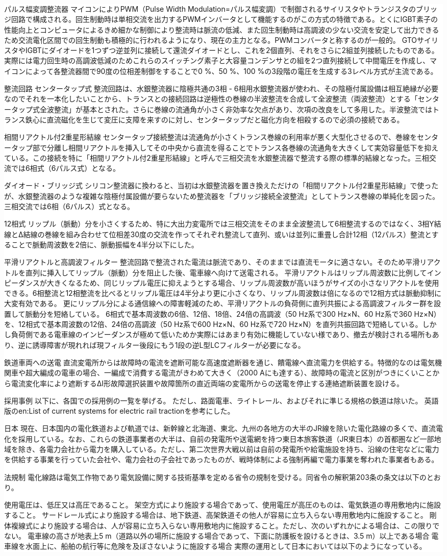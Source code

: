 パルス幅変調整流器
マイコンによりPWM（Pulse Width Modulation=パルス幅変調）で制御されるサイリスタやトランジスタのブリッジ回路で構成される。回生制動時は単相交流を出力するPWMインバータとして機能するのがこの方式の特徴である。とくにIGBT素子の性能向上とコンピュータによるきめ細かな制御により整流時は脈流の低減、また回生制動時は高調波の少ない交流を安定して出力できるため交流電化区間での回生制動も積極的に行われるようになり、現在の主力となる。PWMコンバータと称するのが一般的。
GTOサイリスタやIGBTにダイオードを1つずつ逆並列に接続して還流ダイオードとし、これを2個直列、それをさらに2組並列接続したものである。実際には電力回生時の高調波低減のためこれらのスイッチング素子と大容量コンデンサとの組を2つ直列接続して中間電圧を作成し、マイコンによって各整流器間で90度の位相差制御をすることで0 %、50 %、100 %の3段階の電圧を生成する3レベル方式が主流である。

整流回路
センタータップ式
整流回路は、水銀整流器に陰極共通の3相 - 6相用水銀整流器が使われ、その陰極付属設備は相互絶縁が必要なのでそれを一本化したいことから、トランスとの接続回路は逆極性の巻線の半波整流を合成して全波整流（両波整流）とする「センタータップ式全波整流」が基本とされた。さらに巻線の流通角が小さく非効率な欠点があり、次項の改良をして多用した。半波整流ではトランス鉄心に直流磁化を生じて変圧に支障を来すのに対し、センタータップだと磁化方向を相殺するので必須の接続である。

相間リアクトル付2重星形結線
センタータップ接続整流は流通角が小さくトランス巻線の利用率が悪く大型化させるので、巻線をセンタータップ部で分離し相間リアクトルを挿入してその中央から直流を得ることでトランス各巻線の流通角を大きくして実効容量低下を抑えている。この接続を特に「相間リアクトル付2重星形結線」と呼んで三相交流を水銀整流器で整流する際の標準的結線となった。三相交流では6相式（6パルス式）となる。

ダイオード・ブリッジ式
シリコン整流器に換わると、当初は水銀整流器を置き換えただけの「相間リアクトル付2重星形結線」で使ったが、水銀整流器のような複雑な陰極付属設備が要らないため整流器を「ブリッジ接続全波整流」としてトランス巻線の単純化を図った。三相交流では6相（6パルス）式となる。

12相式
リップル（脈動）分を小さくするため、特に大出力変電所では三相交流をそのまま全波整流して6相整流するのではなく、3相Y結線とΔ結線の巻線を組み合わせて位相差30度の交流を作ってそれぞれ整流して直列、或いは並列に重畳し合計12相（12パルス）整流とすることで脈動周波数を2倍に、脈動振幅を4半分以下にした。

平滑リアクトルと高調波フィルター
整流回路で整流された電流は脈流であり、そのままでは直流モータに適さない。そのため平滑リアクトルを直列に挿入してリップル（脈動）分を阻止した後、電車線へ向けて送電される。
平滑リアクトルはリップル周波数に比例してインピーダンスが大きくなるため、同じリップル電圧に抑えようとする場合、リップル周波数が高いほうがサイズの小さなリアクトルを使用できる。6相整流と12相整流を比べるとリップル電圧は4半分より更に小さくなり、リップル周波数は倍になるので12相方式は脈動抑制に大変有効である。
更にリップル分による通信線への障害軽減のため、平滑リアクトルの負荷側に直列共振による高調波フィルター群を設置して脈動分を短絡している。
6相式で基本周波数の6倍、12倍、18倍、24倍の高調波（50 Hz系で300 Hz×N、60 Hz系で360 Hz×N）を、12相式で基本周波数の12倍、24倍の高調波（50 Hz系で600 Hz×N、60 Hz系で720 Hz×N）を直列共振回路で短絡している。しかし負荷側である電車線のインピーダンスが極めて低いためか実際にはあまり有効に機能していない様であり、撤去が検討される場所もあり、逆に誘導障害が現れれば現フィルター後段にもう1段の逆L型LCフィルターが必要になる。

鉄道車両への送電
直流変電所からは故障時の電流を遮断可能な高速度遮断器を通じ、饋電線へ直流電力を供給する。特徴的なのは電気機関車や超大編成の電車の場合、一編成で消費する電流がきわめて大きく（2000 Aにも達する）、故障時の電流と区別がつきにくいことから電流変化率により遮断するΔI形故障選択装置や故障箇所の直近両端の変電所からの送電を停止する連絡遮断装置を設ける。

採用事例
以下に、各国での採用例の一覧を挙げる。
ただし、路面電車、ライトレール、およびそれに準じる規格の鉄道は除いた。
英語版のen:List of current systems for electric rail tractionを参考にした。

日本
現在、日本国内の電化鉄道および軌道では、新幹線と北海道、東北、九州の各地方の大半のJR線を除いた電化路線の多くで、直流電化を採用している。なお、これらの鉄道事業者の大半は、自前の発電所や送電網を持つ東日本旅客鉄道（JR東日本）の首都圏など一部地域を除き、各電力会社から電力を購入している。ただし、第二次世界大戦以前は自前の発電所や給電施設を持ち、沿線の住宅などに電力を供給する事業を行っていた会社や、電力会社の子会社であったものが、戦時体制による強制再編で電力事業を奪われた事業者もある。

法規制
電化線路は電気工作物であり電気設備に関する技術基準を定める省令の規制を受ける。同省令の解釈第203条の条文は以下のとおり。

使用電圧は、低圧又は高圧であること。
架空方式により施設する場合であって、使用電圧が高圧のものは、電気鉄道の専用敷地内に施設すること。
サードレール式により施設する場合は、地下鉄道、高架鉄道その他人が容易に立ち入らない専用敷地内に施設すること。
剛体複線式により施設する場合は、人が容易に立ち入らない専用敷地内に施設すること。ただし、次のいずれかによる場合は、この限りでない。
電車線の高さが地表上5 m（道路以外の場所に施設する場合であって、下面に防護板を設けるときは、3.5 m）以上である場合
電車線を水面上に、船舶の航行等に危険を及ぼさないように施設する場合
実際の運用として日本においては以下のようになっている。
